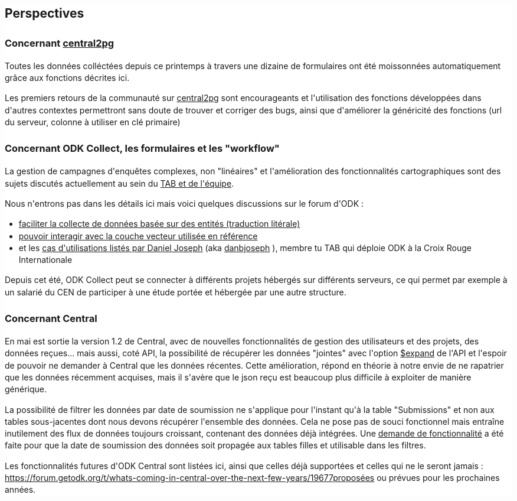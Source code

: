 ## Perspectives

### Concernant [central2pg](https://github.com/mathieubossaert/central2pg)

Toutes les données colléctées depuis ce printemps à travers une dizaine de formulaires ont été moissonnées automatiquement grâce aux fonctions décrites ici.

Les premiers retours de la communauté sur [central2pg](https://github.com/mathieubossaert/central2pg) sont encourageants et l'utilisation des fonctions développées dans d'autres contextes permettront sans doute de trouver et corriger des bugs, ainsi que d'améliorer la généricité des fonctions (url du serveur, colonne à utiliser en clé primaire)

### Concernant ODK Collect, les formulaires et les "workflow"

La gestion de campagnes d'enquêtes complexes, non "linéaires" et l'amélioration des fonctionnalités cartographiques sont des sujets discutés actuellement au sein du [TAB et de l'équipe](/articles/2021/2021-06-08_odk_postgis_1/#gouvernance-et-communaute).

Nous n'entrons pas dans les détails ici mais voici quelques discussions sur le forum d'ODK :

* [faciliter la collecte de données basée sur des entités (traduction litérale)](https://forum.getodk.org/t/entity-based-data-capture-workflow-site-based-survey-with-opportunistic-encounters/33353)
* [pouvoir interagir avec la couche vecteur utilisée en référence](https://forum.getodk.org/t/selecting-a-map-feature-to-collect-data-about/28466/15)
* et les [cas d'utilisations listés par Daniel Joseph](https://docs.google.com/document/d/18ICz7gziV-8uiwy_lMDQ5PM_dD_fBmlcJKG_UJsMNUA/edit#heading=h.sil54e9hyeu) (aka [danbjoseph](https://forum.getodk.org/u/danbjoseph/summary) ), membre tu TAB qui déploie ODK à la Croix Rouge Internationale

Depuis cet été, ODK Collect peut se connecter à différents projets hébergés sur différents serveurs, ce qui permet par exemple à un salarié du CEN de participer à une étude portée et hébergée par une autre structure.

### Concernant Central

En mai est sortie la version 1.2 de Central, avec de nouvelles fonctionnalités de gestion des utilisateurs et des projets, des données reçues... mais aussi, coté API, la possibilité de récupérer les données "jointes" avec l'option [$expand](https://forum.getodk.org/t/extend-api-to-retrieve-plain-json/32204) de l'API et l'espoir de pouvoir ne demander à Central que les données récentes.
Cette amélioration, répond en théorie à notre envie de ne rapatrier que les données récemment acquises, mais il s'avère que le json reçu est beaucoup plus difficile à exploiter de manière générique.

La possibilité de filtrer les données par date de soumission ne s'applique pour l'instant qu'à la table "Submissions" et non aux tables sous-jacentes dont nous devons récupérer l'ensemble des données.
Cela ne pose pas de souci fonctionnel mais entraîne inutilement des flux de données toujours croissant, contenant des données déjà intégrées.
Une [demande de fonctionnalité](https://forum.getodk.org/t/propagate-submission-date-to-child-tables/34349) a été faite pour que la date de soumission des données soit propagée aux tables filles et utilisable dans les filtres.

Les fonctionnalités futures d'ODK Central sont listées ici, ainsi que celles déjà supportées et celles qui ne le seront jamais : <https://forum.getodk.org/t/whats-coming-in-central-over-the-next-few-years/19677proposées> ou prévues pour les prochaines années.
